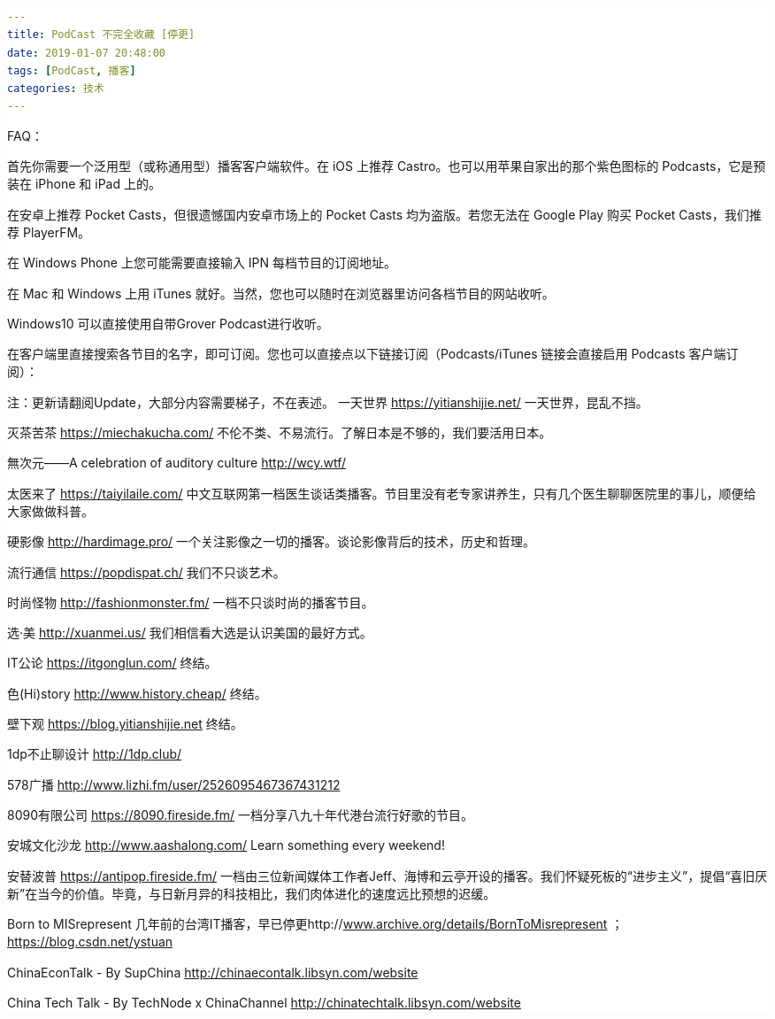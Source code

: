 ```yaml
---
title: PodCast 不完全收藏 [停更]
date: 2019-01-07 20:48:00
tags: [PodCast, 播客]
categories: 技术
---
```


FAQ：

首先你需要一个泛用型（或称通用型）播客客户端软件。在 iOS 上推荐 Castro。也可以用苹果自家出的那个紫色图标的 Podcasts，它是预装在 iPhone 和 iPad 上的。

在安卓上推荐 Pocket Casts，但很遗憾国内安卓市场上的 Pocket Casts 均为盗版。若您无法在 Google Play 购买 Pocket Casts，我们推荐 PlayerFM。

在 Windows Phone 上您可能需要直接输入 IPN 每档节目的订阅地址。

在 Mac 和 Windows 上用 iTunes 就好。当然，您也可以随时在浏览器里访问各档节目的网站收听。

Windows10 可以直接使用自带Grover Podcast进行收听。

在客户端里直接搜索各节目的名字，即可订阅。您也可以直接点以下链接订阅（Podcasts/iTunes 链接会直接启用 Podcasts 客户端订阅）：

注：更新请翻阅Update，大部分内容需要梯子，不在表述。
一天世界 https://yitianshijie.net/ 一天世界，昆乱不挡。

灭茶苦茶 https://miechakucha.com/ 不伦不类、不易流行。了解日本是不够的，我们要活用日本。

無次元——A celebration of auditory culture http://wcy.wtf/

太医来了 https://taiyilaile.com/ 中文互联网第一档医生谈话类播客。节目里没有老专家讲养生，只有几个医生聊聊医院里的事儿，顺便给大家做做科普。

硬影像 http://hardimage.pro/ 一个关注影像之一切的播客。谈论影像背后的技术，历史和哲理。

流行通信 https://popdispat.ch/ 我们不只谈艺术。

时尚怪物 http://fashionmonster.fm/ 一档不只谈时尚的播客节目。

选·美 http://xuanmei.us/ 我们相信看大选是认识美国的最好方式。

IT公论 https://itgonglun.com/ 终结。

色(Hi)story http://www.history.cheap/ 终结。

壁下观 https://blog.yitianshijie.net 终结。

1dp不止聊设计 http://1dp.club/

578广播 http://www.lizhi.fm/user/2526095467367431212

8090有限公司 https://8090.fireside.fm/ 一档分享八九十年代港台流行好歌的节目。

安城文化沙龙 http://www.aashalong.com/ Learn something every weekend!

安替波普 https://antipop.fireside.fm/ 一档由三位新闻媒体工作者Jeff、海博和云亭开设的播客。我们怀疑死板的“进步主义”，提倡“喜旧厌新”在当今的价值。毕竟，与日新月异的科技相比，我们肉体进化的速度远比预想的迟缓。

Born to MISrepresent 几年前的台湾IT播客，早已停更http://www.archive.org/details/BornToMisrepresent ； https://blog.csdn.net/ystuan

ChinaEconTalk - By SupChina http://chinaecontalk.libsyn.com/website

China Tech Talk - By TechNode x ChinaChannel http://chinatechtalk.libsyn.com/website
